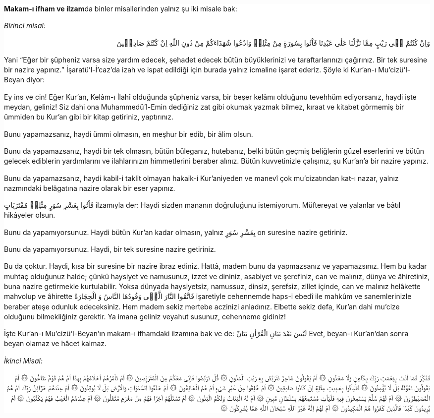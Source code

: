 **Makam-ı ifham ve ilzam**da binler misallerinden yalnız şu iki misale bak:

*Birinci misal:*

<p class="arabic" dir="rtl">وَاِنْ كُنْتُمْ فٖى رَيْبٍ مِمَّا نَزَّلْنَا عَلٰى عَبْدِنَا فَاْتُوا بِسُورَةٍ مِنْ مِثْلِهٖ وَادْعُوا شُهَدَٓاءَكُمْ مِنْ دُونِ اللّٰهِ اِنْ كُنْتُمْ صَادِقٖينَ</p>

Yani “Eğer bir şüpheniz varsa size yardım edecek, şehadet edecek bütün büyüklerinizi ve taraftarlarınızı çağırınız. Bir tek suresine bir nazire yapınız.” İşaratü’l-İ’caz’da izah ve ispat edildiği için burada yalnız icmaline işaret ederiz. Şöyle ki Kur’an-ı Mu’cizü’l-Beyan diyor:

Ey ins ve cin! Eğer Kur’an, Kelâm-ı İlahî olduğunda şüpheniz varsa, bir beşer kelâmı olduğunu tevehhüm ediyorsanız, haydi işte meydan, geliniz! Siz dahi ona Muhammedü’l-Emin dediğiniz zat gibi okumak yazmak bilmez, kıraat ve kitabet görmemiş bir ümmiden bu Kur’an gibi bir kitap getiriniz, yaptırınız.

Bunu yapamazsanız, haydi ümmi olmasın, en meşhur bir edib, bir âlim olsun.

Bunu da yapamazsanız, haydi bir tek olmasın, bütün büleganız, hutebanız, belki bütün geçmiş beliğlerin güzel eserlerini ve bütün gelecek ediblerin yardımlarını ve ilahlarınızın himmetlerini beraber alınız. Bütün kuvvetinizle çalışınız, şu Kur’an’a bir nazire yapınız.

Bunu da yapamazsanız, haydi kabil-i taklit olmayan hakaik-i Kur’aniyeden ve manevî çok mu’cizatından kat-ı nazar, yalnız nazmındaki belâgatına nazire olarak bir eser yapınız.

<span class="arabic" dir="rtl">فَاْتُوا بِعَشْرِ سُوَرٍ مِثْلِهٖ مُفْتَرَيَاتٍ</span> ilzamıyla der: Haydi sizden mananın doğruluğunu istemiyorum. Müftereyat ve yalanlar ve bâtıl hikâyeler olsun.

Bunu da yapamıyorsunuz. Haydi bütün Kur’an kadar olmasın, yalnız <span class="arabic" dir="rtl">بِعَشْرِ سُوَرٍ</span> on suresine nazire getiriniz.

Bunu da yapamıyorsunuz. Haydi, bir tek suresine nazire getiriniz.

Bu da çoktur. Haydi, kısa bir suresine bir nazire ibraz ediniz. Hattâ, madem bunu da yapmazsanız ve yapamazsınız. Hem bu kadar muhtaç olduğunuz halde; çünkü haysiyet ve namusunuz, izzet ve dininiz, asabiyet ve şerefiniz, can ve malınız, dünya ve âhiretiniz, buna nazire getirmekle kurtulabilir. Yoksa dünyada haysiyetsiz, namussuz, dinsiz, şerefsiz, zillet içinde, can ve malınız helâkette mahvolup ve âhirette <span class="arabic" dir="rtl">فَاتَّقُوا النَّارَ الَّتٖى وَقُودُهَا النَّاسُ وَ الْحِجَارَةُ</span> işaretiyle cehennemde haps-i ebedî ile mahkûm ve sanemlerinizle beraber ateşe odunluk edeceksiniz. Hem madem sekiz mertebe aczinizi anladınız. Elbette sekiz defa, Kur’an dahi mu’cize olduğunu bilmekliğiniz gerektir. Ya imana geliniz veyahut susunuz, cehenneme gidiniz!

İşte Kur’an-ı Mu’cizü’l-Beyan’ın makam-ı ifhamdaki ilzamına bak ve de: <span class="arabic" dir="rtl">لَيْسَ بَعْدَ بَيَانِ الْقُرْاٰنِ بَيَانٌ</span> Evet, beyan-ı Kur’an’dan sonra beyan olamaz ve hâcet kalmaz.

*İkinci Misal:*

<p class="arabic" dir="rtl">فَذَكِّرْ فَمَٓا اَنْتَ بِنِعْمَتِ رَبِّكَ بِكَاهِنٍ وَلَا مَجْنُونٍ ۞ اَمْ يَقُولُونَ شَاعِرٌ نَتَرَبَّصُ بِهٖ رَيْبَ الْمَنُونِ ۞ قُلْ تَرَبَّصُوا فَاِنّٖى مَعَكُمْ مِنَ الْمُتَرَبِّصٖينَ ۞ اَمْ تَاْمُرُهُمْ اَحْلَامُهُمْ بِهٰذَٓا اَمْ هُمْ قَوْمٌ طَاغُونَ ۞ اَمْ يَقُولُونَ تَقَوَّلَهُ بَلْ لَا يُؤْمِنُونَ ۞ فَلْيَاْتُوا بِحَدٖيثٍ مِثْلِهٖٓ اِنْ كَانُوا صَادِقٖينَ ۞ اَمْ خُلِقُوا مِنْ غَيْرِ شَىْءٍ اَمْ هُمُ الْخَالِقُونَ ۞ اَمْ خَلَقُوا السَّمٰوَاتِ وَالْاَرْضَ بَلْ لَا يُوقِنُونَ ۞ اَمْ عِنْدَهُمْ خَزَٓائِنُ رَبِّكَ اَمْ هُمُ الْمُصَيْطِرُونَ ۞ اَمْ لَهُمْ سُلَّمٌ يَسْتَمِعُونَ فٖيهِ فَلْيَاْتِ مُسْتَمِعُهُمْ بِسُلْطَانٍ مُبٖينٍ ۞ اَمْ لَهُ الْبَنَاتُ وَلَكُمُ الْبَنُونَ ۞ اَمْ تَسْئَلُهُمْ اَجْرًا فَهُمْ مِنْ مَغْرَمٍ مُثْقَلُونَ ۞ اَمْ عِنْدَهُمُ الْغَيْبُ فَهُمْ يَكْتُبُونَ ۞ اَمْ يُرٖيدُونَ كَيْدًا فَالَّذٖينَ كَفَرُوا هُمُ الْمَكٖيدُونَ ۞ اَمْ لَهُمْ اِلٰهٌ غَيْرُ اللّٰهِ سُبْحَانَ اللّٰهِ عَمَّا يُشْرِكُونَ ۞</p>
